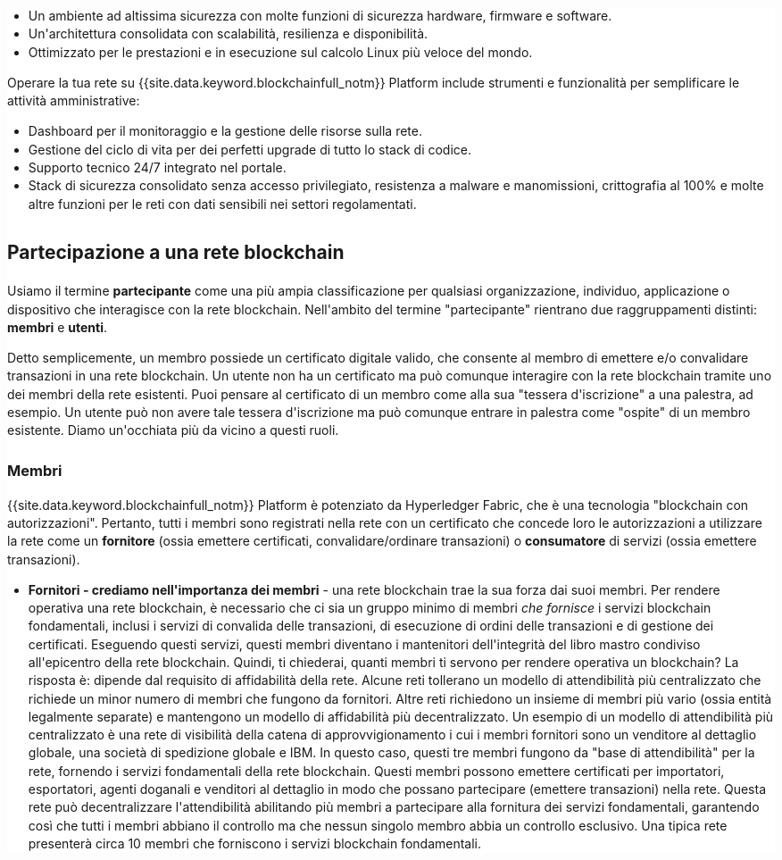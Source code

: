 * Un ambiente ad altissima sicurezza con molte funzioni di sicurezza hardware, firmware e software.
* Un'architettura consolidata con scalabilità, resilienza e disponibilità.
* Ottimizzato per le prestazioni e in esecuzione sul calcolo Linux più veloce del mondo.
  
Operare la tua rete su {{site.data.keyword.blockchainfull_notm}} Platform include strumenti e funzionalità per semplificare le attività amministrative:

* Dashboard per il monitoraggio e la gestione delle risorse sulla rete. 
* Gestione del ciclo di vita per dei perfetti upgrade di tutto lo stack di codice.
* Supporto tecnico 24/7 integrato nel portale.
* Stack di sicurezza consolidato senza accesso privilegiato, resistenza a malware e manomissioni, crittografia al 100% e molte altre funzioni per le reti con dati sensibili nei settori regolamentati.

## Partecipazione a una rete blockchain 

Usiamo il termine **partecipante** come una più ampia classificazione per qualsiasi organizzazione, individuo, applicazione o dispositivo che interagisce con la rete blockchain.  Nell'ambito del termine "partecipante" rientrano due raggruppamenti distinti: **membri** e **utenti**.   
 
Detto semplicemente, un membro possiede un certificato digitale valido, che consente al membro di emettere e/o convalidare transazioni in una rete blockchain.  Un utente non ha un certificato ma può comunque interagire con la rete blockchain tramite uno dei membri della rete esistenti.   Puoi pensare al certificato di un membro come alla sua "tessera d'iscrizione" a una palestra, ad esempio.    Un utente può non avere tale tessera d'iscrizione ma può comunque entrare in palestra come "ospite" di un membro esistente.  Diamo un'occhiata più da vicino a questi ruoli.

### Membri 

{{site.data.keyword.blockchainfull_notm}} Platform è potenziato da Hyperledger Fabric, che è una tecnologia "blockchain con autorizzazioni".  Pertanto, tutti i membri sono registrati nella rete con un certificato che concede loro le autorizzazioni a utilizzare la rete come un **fornitore** (ossia emettere certificati, convalidare/ordinare transazioni) o **consumatore** di servizi (ossia emettere transazioni).   

- **Fornitori - crediamo nell'importanza dei membri** - una rete blockchain trae la sua forza dai suoi membri.   Per rendere operativa una rete blockchain, è necessario che ci sia un gruppo minimo di membri *che fornisce* i servizi blockchain fondamentali, inclusi i servizi di convalida delle transazioni, di esecuzione di ordini delle transazioni e di gestione dei certificati.  Eseguendo questi servizi, questi membri diventano i mantenitori dell'integrità del libro mastro condiviso all'epicentro della rete blockchain.  Quindi, ti chiederai, quanti membri ti servono per rendere operativa un blockchain? La risposta è: dipende dal requisito di affidabilità della rete.   Alcune reti tollerano un modello di attendibilità più centralizzato che richiede un minor numero di membri che fungono da fornitori.  Altre reti richiedono un insieme di membri più vario (ossia entità legalmente separate) e mantengono un modello di affidabilità più decentralizzato.  Un esempio di un modello di attendibilità più centralizzato è una rete di visibilità della catena di approvvigionamento i cui i membri fornitori sono un venditore al dettaglio globale, una società di spedizione globale e IBM.  In questo caso, questi tre membri fungono da "base di attendibilità" per la rete, fornendo i servizi fondamentali della rete blockchain.   Questi membri possono emettere certificati per importatori, esportatori, agenti doganali e venditori al dettaglio in modo che possano partecipare (emettere transazioni) nella rete. Questa rete può decentralizzare l'attendibilità abilitando più membri a partecipare alla fornitura dei servizi fondamentali, garantendo così che tutti i membri abbiano il controllo ma che nessun singolo membro abbia un controllo esclusivo.    Una tipica rete presenterà circa 10 membri che forniscono i servizi blockchain fondamentali.
